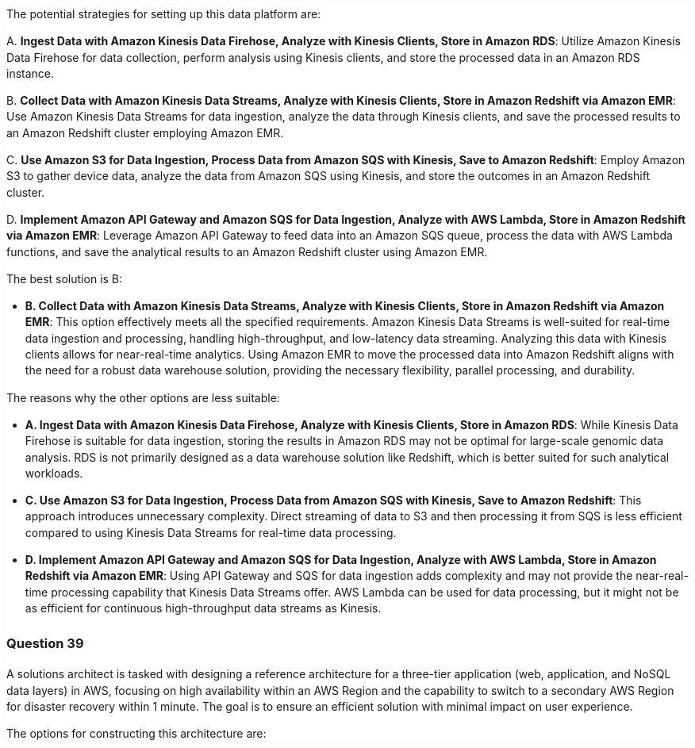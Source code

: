 The potential strategies for setting up this data platform are:

A. **Ingest Data with Amazon Kinesis Data Firehose, Analyze with Kinesis Clients, Store in Amazon RDS**: Utilize Amazon Kinesis Data Firehose for data collection, perform analysis using Kinesis clients, and store the processed data in an Amazon RDS instance.

B. **Collect Data with Amazon Kinesis Data Streams, Analyze with Kinesis Clients, Store in Amazon Redshift via Amazon EMR**: Use Amazon Kinesis Data Streams for data ingestion, analyze the data through Kinesis clients, and save the processed results to an Amazon Redshift cluster employing Amazon EMR.

C. **Use Amazon S3 for Data Ingestion, Process Data from Amazon SQS with Kinesis, Save to Amazon Redshift**: Employ Amazon S3 to gather device data, analyze the data from Amazon SQS using Kinesis, and store the outcomes in an Amazon Redshift cluster.

D. **Implement Amazon API Gateway and Amazon SQS for Data Ingestion, Analyze with AWS Lambda, Store in Amazon Redshift via Amazon EMR**: Leverage Amazon API Gateway to feed data into an Amazon SQS queue, process the data with AWS Lambda functions, and save the analytical results to an Amazon Redshift cluster using Amazon EMR.

The best solution is B:

- **B. Collect Data with Amazon Kinesis Data Streams, Analyze with Kinesis Clients, Store in Amazon Redshift via Amazon EMR**: This option effectively meets all the specified requirements. Amazon Kinesis Data Streams is well-suited for real-time data ingestion and processing, handling high-throughput, and low-latency data streaming. Analyzing this data with Kinesis clients allows for near-real-time analytics. Using Amazon EMR to move the processed data into Amazon Redshift aligns with the need for a robust data warehouse solution, providing the necessary flexibility, parallel processing, and durability.

The reasons why the other options are less suitable:

- **A. Ingest Data with Amazon Kinesis Data Firehose, Analyze with Kinesis Clients, Store in Amazon RDS**: While Kinesis Data Firehose is suitable for data ingestion, storing the results in Amazon RDS may not be optimal for large-scale genomic data analysis. RDS is not primarily designed as a data warehouse solution like Redshift, which is better suited for such analytical workloads.
    
- **C. Use Amazon S3 for Data Ingestion, Process Data from Amazon SQS with Kinesis, Save to Amazon Redshift**: This approach introduces unnecessary complexity. Direct streaming of data to S3 and then processing it from SQS is less efficient compared to using Kinesis Data Streams for real-time data processing.
    
- **D. Implement Amazon API Gateway and Amazon SQS for Data Ingestion, Analyze with AWS Lambda, Store in Amazon Redshift via Amazon EMR**: Using API Gateway and SQS for data ingestion adds complexity and may not provide the near-real-time processing capability that Kinesis Data Streams offer. AWS Lambda can be used for data processing, but it might not be as efficient for continuous high-throughput data streams as Kinesis.

### Question 39

A solutions architect is tasked with designing a reference architecture for a three-tier application (web, application, and NoSQL data layers) in AWS, focusing on high availability within an AWS Region and the capability to switch to a secondary AWS Region for disaster recovery within 1 minute. The goal is to ensure an efficient solution with minimal impact on user experience.

The options for constructing this architecture are:
